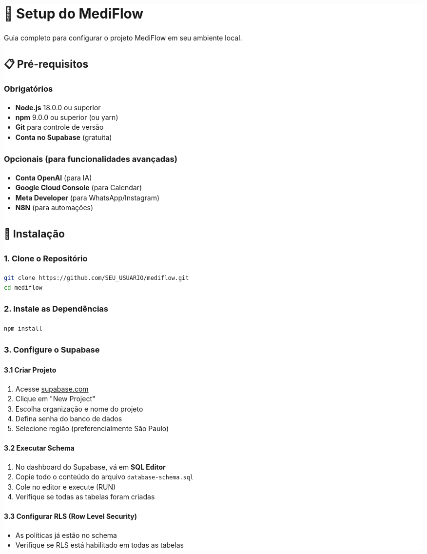 # 🚀 Setup do MediFlow

Guia completo para configurar o projeto MediFlow em seu ambiente local.

## 📋 Pré-requisitos

### Obrigatórios
- **Node.js** 18.0.0 ou superior
- **npm** 9.0.0 ou superior (ou yarn)
- **Git** para controle de versão
- **Conta no Supabase** (gratuita)

### Opcionais (para funcionalidades avançadas)
- **Conta OpenAI** (para IA)
- **Google Cloud Console** (para Calendar)
- **Meta Developer** (para WhatsApp/Instagram)
- **N8N** (para automações)

## 🔧 Instalação

### 1. Clone o Repositório
```bash
git clone https://github.com/SEU_USUARIO/mediflow.git
cd mediflow
```

### 2. Instale as Dependências
```bash
npm install
```

### 3. Configure o Supabase

#### 3.1 Criar Projeto
1. Acesse [supabase.com](https://supabase.com)
2. Clique em "New Project"
3. Escolha organização e nome do projeto
4. Defina senha do banco de dados
5. Selecione região (preferencialmente São Paulo)

#### 3.2 Executar Schema
1. No dashboard do Supabase, vá em **SQL Editor**
2. Copie todo o conteúdo do arquivo `database-schema.sql`
3. Cole no editor e execute (RUN)
4. Verifique se todas as tabelas foram criadas

#### 3.3 Configurar RLS (Row Level Security)
- As políticas já estão no schema
- Verifique se RLS está habilitado em todas as tabelas
